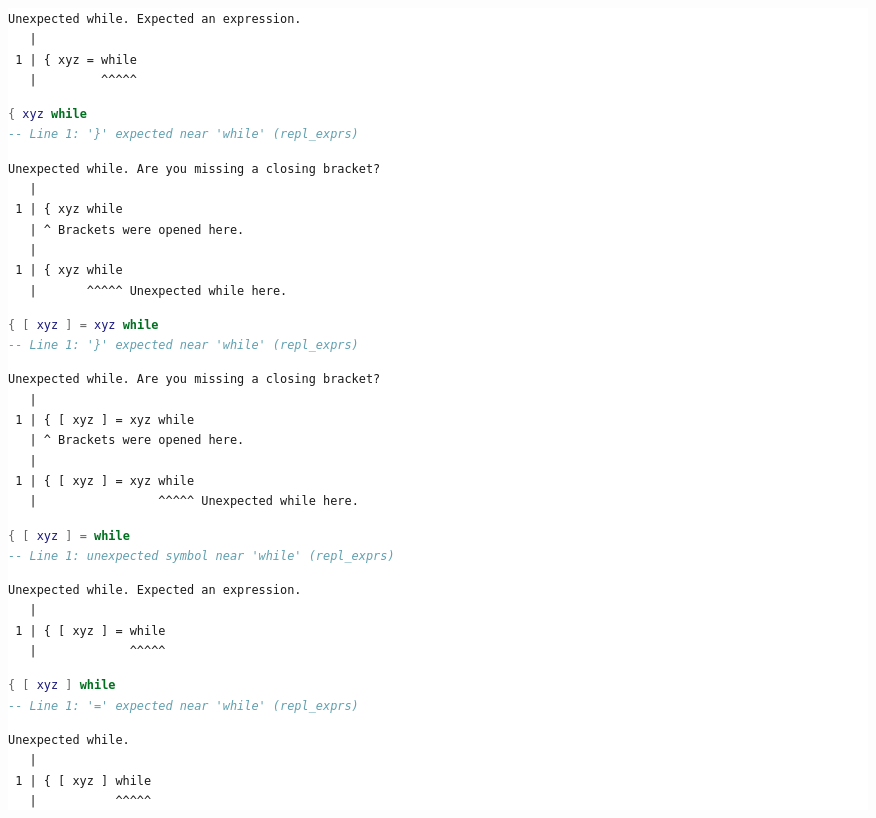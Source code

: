 ```txt
Unexpected while. Expected an expression.
   |
 1 | { xyz = while
   |         ^^^^^
```


```lua {repl_exprs}
{ xyz while
-- Line 1: '}' expected near 'while' (repl_exprs)
```

```txt
Unexpected while. Are you missing a closing bracket?
   |
 1 | { xyz while
   | ^ Brackets were opened here.
   |
 1 | { xyz while
   |       ^^^^^ Unexpected while here.
```


```lua {repl_exprs}
{ [ xyz ] = xyz while
-- Line 1: '}' expected near 'while' (repl_exprs)
```

```txt
Unexpected while. Are you missing a closing bracket?
   |
 1 | { [ xyz ] = xyz while
   | ^ Brackets were opened here.
   |
 1 | { [ xyz ] = xyz while
   |                 ^^^^^ Unexpected while here.
```


```lua {repl_exprs}
{ [ xyz ] = while
-- Line 1: unexpected symbol near 'while' (repl_exprs)
```

```txt
Unexpected while. Expected an expression.
   |
 1 | { [ xyz ] = while
   |             ^^^^^
```


```lua {repl_exprs}
{ [ xyz ] while
-- Line 1: '=' expected near 'while' (repl_exprs)
```

```txt
Unexpected while.
   |
 1 | { [ xyz ] while
   |           ^^^^^
```
